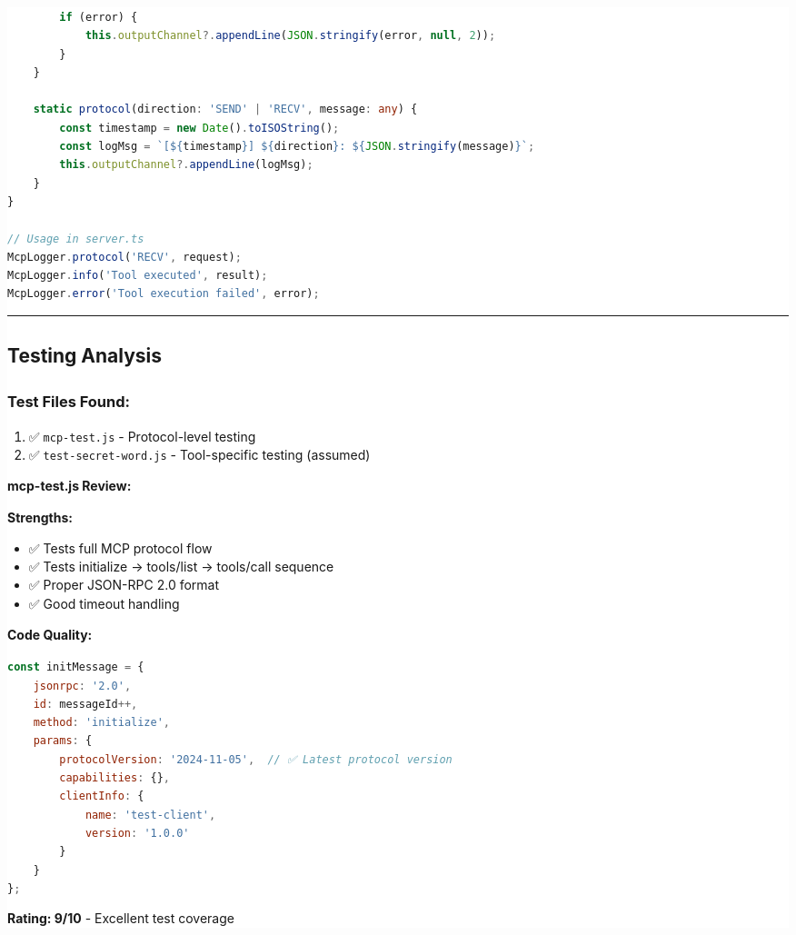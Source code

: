 ```typescript
        if (error) {
            this.outputChannel?.appendLine(JSON.stringify(error, null, 2));
        }
    }

    static protocol(direction: 'SEND' | 'RECV', message: any) {
        const timestamp = new Date().toISOString();
        const logMsg = `[${timestamp}] ${direction}: ${JSON.stringify(message)}`;
        this.outputChannel?.appendLine(logMsg);
    }
}

// Usage in server.ts
McpLogger.protocol('RECV', request);
McpLogger.info('Tool executed', result);
McpLogger.error('Tool execution failed', error);
```

---

## Testing Analysis

### Test Files Found:
1. ✅ `mcp-test.js` - Protocol-level testing
2. ✅ `test-secret-word.js` - Tool-specific testing (assumed)

**mcp-test.js Review:**

**Strengths:**
- ✅ Tests full MCP protocol flow
- ✅ Tests initialize → tools/list → tools/call sequence
- ✅ Proper JSON-RPC 2.0 format
- ✅ Good timeout handling

**Code Quality:**
```javascript
const initMessage = {
    jsonrpc: '2.0',
    id: messageId++,
    method: 'initialize',
    params: {
        protocolVersion: '2024-11-05',  // ✅ Latest protocol version
        capabilities: {},
        clientInfo: {
            name: 'test-client',
            version: '1.0.0'
        }
    }
};
```

**Rating: 9/10** - Excellent test coverage
